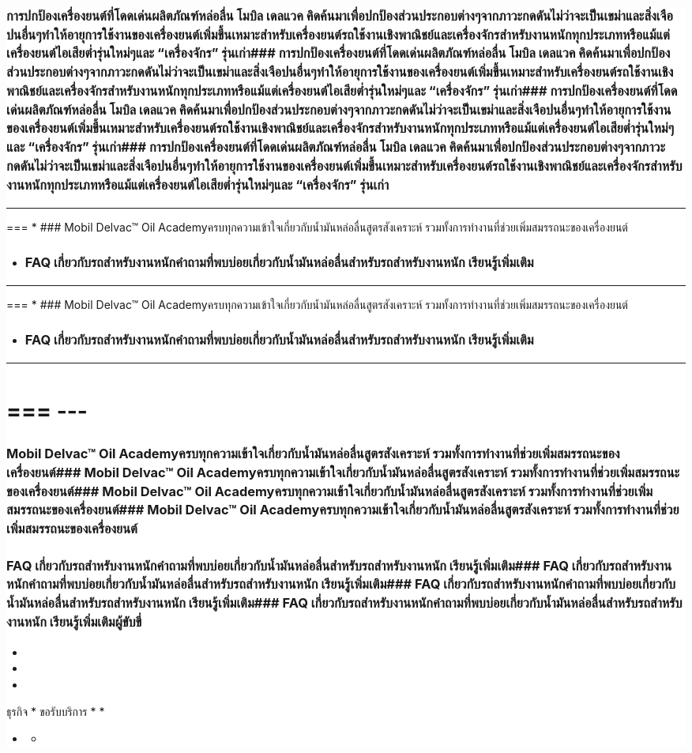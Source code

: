 ### การปกป้องเครื่องยนต์ที่โดดเด่นผลิตภัณฑ์หล่อลื่น โมบิล เดลแวค คิดค้นมาเพื่อปกป้องส่วนประกอบต่างๆจากภาวะกดดันไม่ว่าจะเป็นเขม่าและสิ่งเจือปนอื่นๆทำให้อายุการใช้งานของเครื่องยนต์เพิ่มขึ้นเหมาะสำหรับเครื่องยนต์รถใช้งานเชิงพาณิชย์และเครื่องจักรสำหรับงานหนักทุกประเภทหรือแม้แต่เครื่องยนต์ไอเสียต่ำรุ่นใหม่ๆและ “เครื่องจักร” รุ่นเก่า### การปกป้องเครื่องยนต์ที่โดดเด่นผลิตภัณฑ์หล่อลื่น โมบิล เดลแวค คิดค้นมาเพื่อปกป้องส่วนประกอบต่างๆจากภาวะกดดันไม่ว่าจะเป็นเขม่าและสิ่งเจือปนอื่นๆทำให้อายุการใช้งานของเครื่องยนต์เพิ่มขึ้นเหมาะสำหรับเครื่องยนต์รถใช้งานเชิงพาณิชย์และเครื่องจักรสำหรับงานหนักทุกประเภทหรือแม้แต่เครื่องยนต์ไอเสียต่ำรุ่นใหม่ๆและ “เครื่องจักร” รุ่นเก่า### การปกป้องเครื่องยนต์ที่โดดเด่นผลิตภัณฑ์หล่อลื่น โมบิล เดลแวค คิดค้นมาเพื่อปกป้องส่วนประกอบต่างๆจากภาวะกดดันไม่ว่าจะเป็นเขม่าและสิ่งเจือปนอื่นๆทำให้อายุการใช้งานของเครื่องยนต์เพิ่มขึ้นเหมาะสำหรับเครื่องยนต์รถใช้งานเชิงพาณิชย์และเครื่องจักรสำหรับงานหนักทุกประเภทหรือแม้แต่เครื่องยนต์ไอเสียต่ำรุ่นใหม่ๆและ “เครื่องจักร” รุ่นเก่า### การปกป้องเครื่องยนต์ที่โดดเด่นผลิตภัณฑ์หล่อลื่น โมบิล เดลแวค คิดค้นมาเพื่อปกป้องส่วนประกอบต่างๆจากภาวะกดดันไม่ว่าจะเป็นเขม่าและสิ่งเจือปนอื่นๆทำให้อายุการใช้งานของเครื่องยนต์เพิ่มขึ้นเหมาะสำหรับเครื่องยนต์รถใช้งานเชิงพาณิชย์และเครื่องจักรสำหรับงานหนักทุกประเภทหรือแม้แต่เครื่องยนต์ไอเสียต่ำรุ่นใหม่ๆและ “เครื่องจักร” รุ่นเก่า
---
=== * ### Mobil Delvac™ Oil Academyครบทุกความเข้าใจเกี่ยวกับน้ำมันหล่อลื่นสูตรสังเคราะห์ รวมทั้งการทำงานที่ช่วยเพิ่มสมรรถนะของเครื่องยนต์
* ### FAQ เกี่ยวกับรถสำหรับงานหนักคำถามที่พบบ่อยเกี่ยวกับน้ำมันหล่อลื่นสำหรับรถสำหรับงานหนัก เรียนรู้เพิ่มเติม
---
=== * ### Mobil Delvac™ Oil Academyครบทุกความเข้าใจเกี่ยวกับน้ำมันหล่อลื่นสูตรสังเคราะห์ รวมทั้งการทำงานที่ช่วยเพิ่มสมรรถนะของเครื่องยนต์
* ### FAQ เกี่ยวกับรถสำหรับงานหนักคำถามที่พบบ่อยเกี่ยวกับน้ำมันหล่อลื่นสำหรับรถสำหรับงานหนัก เรียนรู้เพิ่มเติม
---
=== ---
===
### Mobil Delvac™ Oil Academyครบทุกความเข้าใจเกี่ยวกับน้ำมันหล่อลื่นสูตรสังเคราะห์ รวมทั้งการทำงานที่ช่วยเพิ่มสมรรถนะของเครื่องยนต์### Mobil Delvac™ Oil Academyครบทุกความเข้าใจเกี่ยวกับน้ำมันหล่อลื่นสูตรสังเคราะห์ รวมทั้งการทำงานที่ช่วยเพิ่มสมรรถนะของเครื่องยนต์### Mobil Delvac™ Oil Academyครบทุกความเข้าใจเกี่ยวกับน้ำมันหล่อลื่นสูตรสังเคราะห์ รวมทั้งการทำงานที่ช่วยเพิ่มสมรรถนะของเครื่องยนต์### Mobil Delvac™ Oil Academyครบทุกความเข้าใจเกี่ยวกับน้ำมันหล่อลื่นสูตรสังเคราะห์ รวมทั้งการทำงานที่ช่วยเพิ่มสมรรถนะของเครื่องยนต์
### FAQ เกี่ยวกับรถสำหรับงานหนักคำถามที่พบบ่อยเกี่ยวกับน้ำมันหล่อลื่นสำหรับรถสำหรับงานหนัก เรียนรู้เพิ่มเติม### FAQ เกี่ยวกับรถสำหรับงานหนักคำถามที่พบบ่อยเกี่ยวกับน้ำมันหล่อลื่นสำหรับรถสำหรับงานหนัก เรียนรู้เพิ่มเติม### FAQ เกี่ยวกับรถสำหรับงานหนักคำถามที่พบบ่อยเกี่ยวกับน้ำมันหล่อลื่นสำหรับรถสำหรับงานหนัก เรียนรู้เพิ่มเติม### FAQ เกี่ยวกับรถสำหรับงานหนักคำถามที่พบบ่อยเกี่ยวกับน้ำมันหล่อลื่นสำหรับรถสำหรับงานหนัก เรียนรู้เพิ่มเติมผู้ขับขี่
* 
* 
* 
ธุรกิจ
* 
ขอรับบริการ
* 
* 
* * 